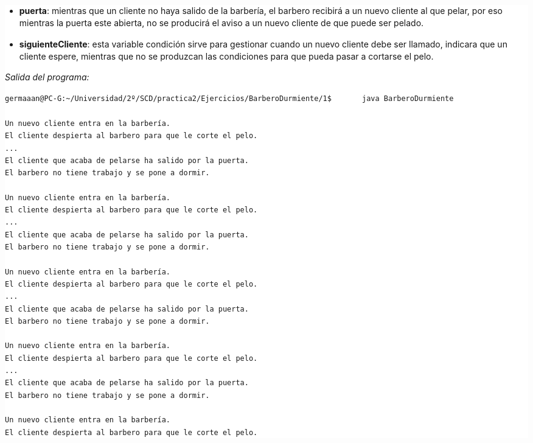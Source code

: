 * **puerta**: mientras que un cliente no haya salido de la barbería, el barbero recibirá a un nuevo cliente al que pelar, por eso mientras la puerta este abierta, no se producirá el aviso a un nuevo cliente de que puede ser pelado.

* **siguienteCliente**: esta variable condición sirve para gestionar cuando un nuevo cliente debe ser llamado, indicara que un cliente espere, mientras que no se produzcan las condiciones para que pueda pasar a cortarse el pelo.

*Salida del programa:*

```
germaaan@PC-G:~/Universidad/2º/SCD/practica2/Ejercicios/BarberoDurmiente/1$       java BarberoDurmiente

Un nuevo cliente entra en la barbería.
El cliente despierta al barbero para que le corte el pelo.
...
El cliente que acaba de pelarse ha salido por la puerta. 
El barbero no tiene trabajo y se pone a dormir.

Un nuevo cliente entra en la barbería.
El cliente despierta al barbero para que le corte el pelo.
...
El cliente que acaba de pelarse ha salido por la puerta. 
El barbero no tiene trabajo y se pone a dormir.

Un nuevo cliente entra en la barbería.
El cliente despierta al barbero para que le corte el pelo.
...
El cliente que acaba de pelarse ha salido por la puerta. 
El barbero no tiene trabajo y se pone a dormir.

Un nuevo cliente entra en la barbería.
El cliente despierta al barbero para que le corte el pelo.
...
El cliente que acaba de pelarse ha salido por la puerta. 
El barbero no tiene trabajo y se pone a dormir.

Un nuevo cliente entra en la barbería.
El cliente despierta al barbero para que le corte el pelo.
```
